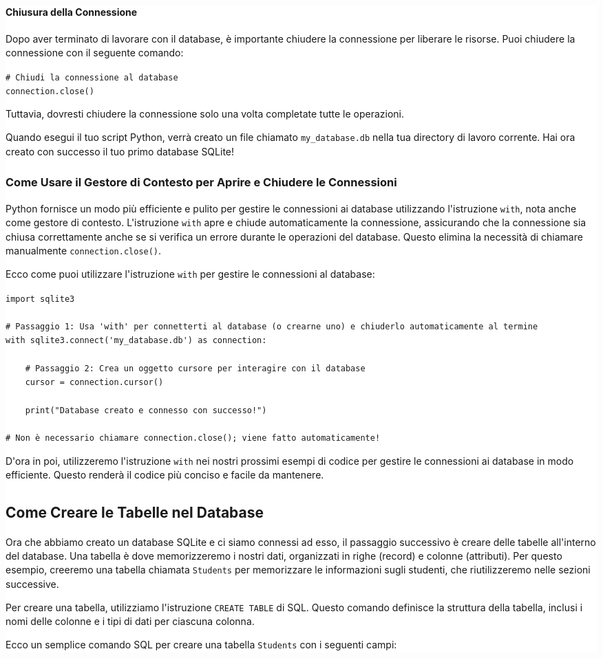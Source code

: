#### Chiusura della Connessione

Dopo aver terminato di lavorare con il database, è importante chiudere la connessione per liberare le risorse. Puoi chiudere la connessione con il seguente comando:

```
# Chiudi la connessione al database
connection.close()
```

Tuttavia, dovresti chiudere la connessione solo una volta completate tutte le operazioni.

Quando esegui il tuo script Python, verrà creato un file chiamato `my_database.db` nella tua directory di lavoro corrente. Hai ora creato con successo il tuo primo database SQLite!

### Come Usare il Gestore di Contesto per Aprire e Chiudere le Connessioni

Python fornisce un modo più efficiente e pulito per gestire le connessioni ai database utilizzando l'istruzione `with`, nota anche come gestore di contesto. L'istruzione `with` apre e chiude automaticamente la connessione, assicurando che la connessione sia chiusa correttamente anche se si verifica un errore durante le operazioni del database. Questo elimina la necessità di chiamare manualmente `connection.close()`.

Ecco come puoi utilizzare l'istruzione `with` per gestire le connessioni al database:

```
import sqlite3

# Passaggio 1: Usa 'with' per connetterti al database (o crearne uno) e chiuderlo automaticamente al termine
with sqlite3.connect('my_database.db') as connection:

    # Passaggio 2: Crea un oggetto cursore per interagire con il database
    cursor = connection.cursor()

    print("Database creato e connesso con successo!")

# Non è necessario chiamare connection.close(); viene fatto automaticamente!
```

D'ora in poi, utilizzeremo l'istruzione `with` nei nostri prossimi esempi di codice per gestire le connessioni ai database in modo efficiente. Questo renderà il codice più conciso e facile da mantenere.

## Come Creare le Tabelle nel Database

Ora che abbiamo creato un database SQLite e ci siamo connessi ad esso, il passaggio successivo è creare delle tabelle all'interno del database. Una tabella è dove memorizzeremo i nostri dati, organizzati in righe (record) e colonne (attributi). Per questo esempio, creeremo una tabella chiamata `Students` per memorizzare le informazioni sugli studenti, che riutilizzeremo nelle sezioni successive.

Per creare una tabella, utilizziamo l'istruzione `CREATE TABLE` di SQL. Questo comando definisce la struttura della tabella, inclusi i nomi delle colonne e i tipi di dati per ciascuna colonna.

Ecco un semplice comando SQL per creare una tabella `Students` con i seguenti campi:
